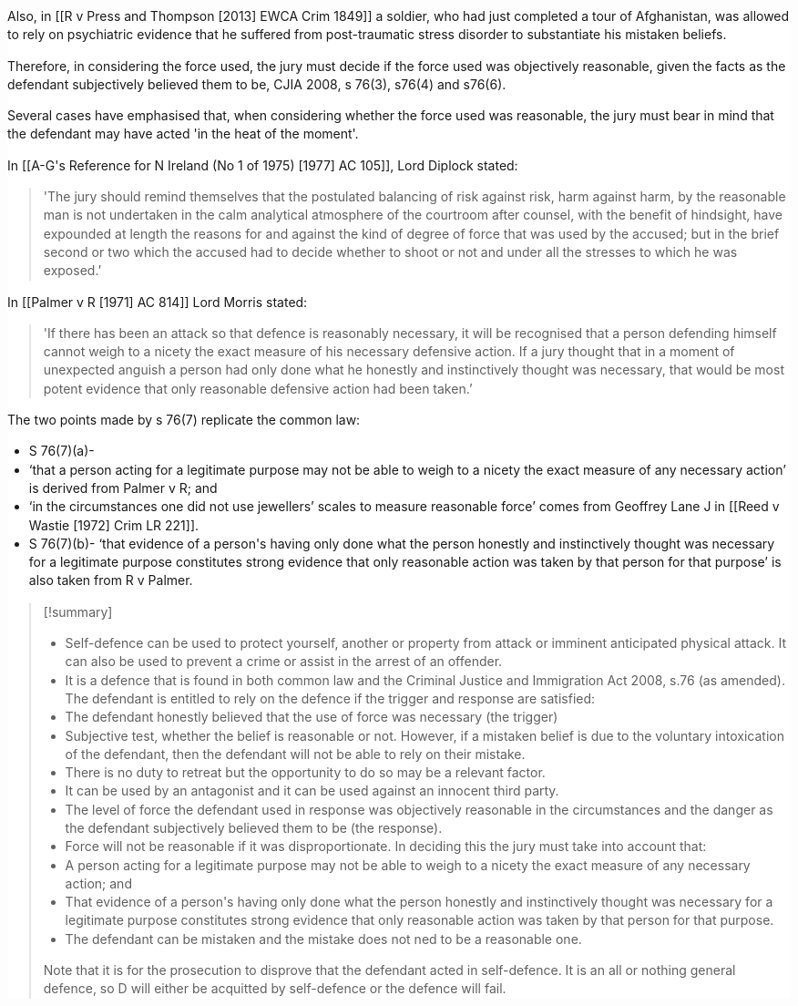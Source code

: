 Also, in [[R v Press and Thompson [2013] EWCA Crim 1849]] a soldier, who had just completed a tour of Afghanistan, was allowed to rely on psychiatric evidence that he suffered from post-traumatic stress disorder to substantiate his mistaken beliefs.

Therefore, in considering the force used, the jury must decide if the force used was objectively reasonable, given the facts as the defendant subjectively believed them to be, CJIA 2008, s 76(3), s76(4) and s76(6).

Several cases have emphasised that, when considering whether the force used was reasonable, the jury must bear in mind that the defendant may have acted 'in the heat of the moment'.

In [[A-G's Reference for N Ireland (No 1 of 1975) [1977] AC 105]], Lord Diplock stated:

> 'The jury should remind themselves that the postulated balancing of risk against risk, harm against harm, by the reasonable man is not undertaken in the calm analytical atmosphere of the courtroom after counsel, with the benefit of hindsight, have expounded at length the reasons for and against the kind of degree of force that was used by the accused; but in the brief second or two which the accused had to decide whether to shoot or not and under all the stresses to which he was exposed.’

In [[Palmer v R [1971] AC 814]] Lord Morris stated:

> 'If there has been an attack so that defence is reasonably necessary, it will be recognised that a person defending himself cannot weigh to a nicety the exact measure of his necessary defensive action. If a jury thought that in a moment of unexpected anguish a person had only done what he honestly and instinctively thought was necessary, that would be most potent evidence that only reasonable defensive action had been taken.’

The two points made by s 76(7) replicate the common law:

- S 76(7)(a)-
- ‘that a person acting for a legitimate purpose may not be able to weigh to a nicety the exact measure of any necessary action’ is derived from Palmer v R; and
- ‘in the circumstances one did not use jewellers’ scales to measure reasonable force’ comes from Geoffrey Lane J in [[Reed v Wastie [1972] Crim LR 221]].
- S 76(7)(b)- ‘that evidence of a person's having only done what the person honestly and instinctively thought was necessary for a legitimate purpose constitutes strong evidence that only reasonable action was taken by that person for that purpose’ is also taken from R v Palmer.

> [!summary]
> - Self-defence can be used to protect yourself, another or property from attack or imminent anticipated physical attack. It can also be used to prevent a crime or assist in the arrest of an offender.
> - It is a defence that is found in both common law and the Criminal Justice and Immigration Act 2008, s.76 (as amended). The defendant is entitled to rely on the defence if the trigger and response are satisfied:
> - The defendant honestly believed that the use of force was necessary (the trigger)
> - Subjective test, whether the belief is reasonable or not. However, if a mistaken belief is due to the voluntary intoxication of the defendant, then the defendant will not be able to rely on their mistake.
> - There is no duty to retreat but the opportunity to do so may be a relevant factor.
> - It can be used by an antagonist and it can be used against an innocent third party.
> - The level of force the defendant used in response was objectively reasonable in the circumstances and the danger as the defendant subjectively believed them to be (the response).
> - Force will not be reasonable if it was disproportionate. In deciding this the jury must take into account that:
> - A person acting for a legitimate purpose may not be able to weigh to a nicety the exact measure of any necessary action; and
> - That evidence of a person's having only done what the person honestly and instinctively thought was necessary for a legitimate purpose constitutes strong evidence that only reasonable action was taken by that person for that purpose.
> - The defendant can be mistaken and the mistake does not ned to be a reasonable one.
> 
> Note that it is for the prosecution to disprove that the defendant acted in self-defence. It is an all or nothing general defence, so D will either be acquitted by self-defence or the defence will fail.
